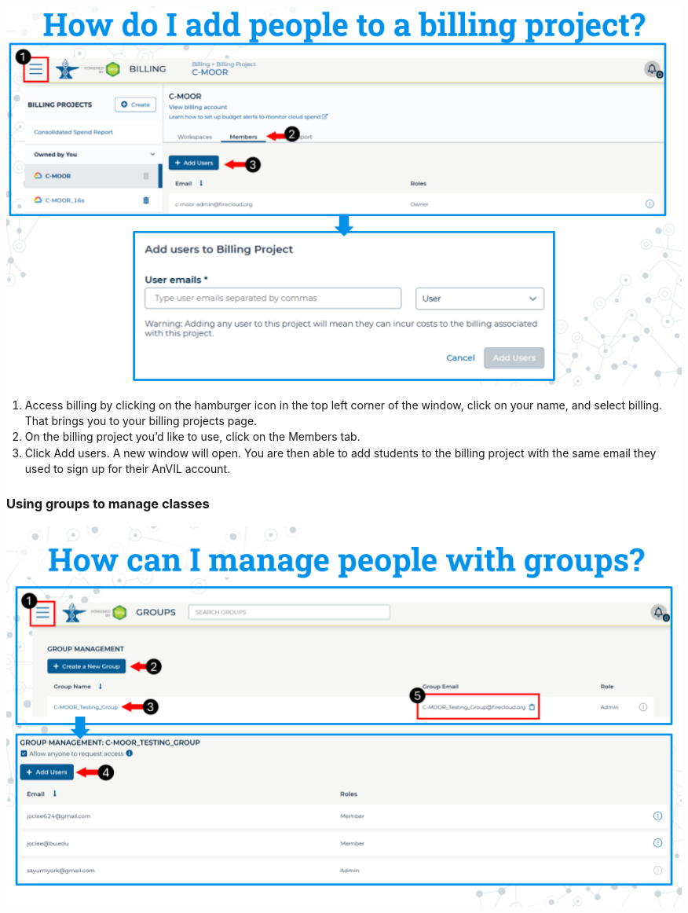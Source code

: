 <img src="cloud-platforms_files/figure-html//1yyH3DZb8Et19galJhNPiUnCevrFRC1acvMG2PB52FCo_g37166799c0e_0_90.png" alt="test3" width="100%" style="display: block; margin: auto;" />

1. Access billing by clicking on the hamburger icon in the top left corner of the window, click on your name, and select billing. That brings you to your billing projects page.
1. On the billing project you’d like to use, click on the Members tab.
1. Click Add users. A new window will open. You are then able to add students to the billing project with the same email they used to sign up for their AnVIL account.


### Using groups to manage classes


<img src="cloud-platforms_files/figure-html//1yyH3DZb8Et19galJhNPiUnCevrFRC1acvMG2PB52FCo_g37166799c0e_0_17.png" alt="test4" width="100%" style="display: block; margin: auto;" />
